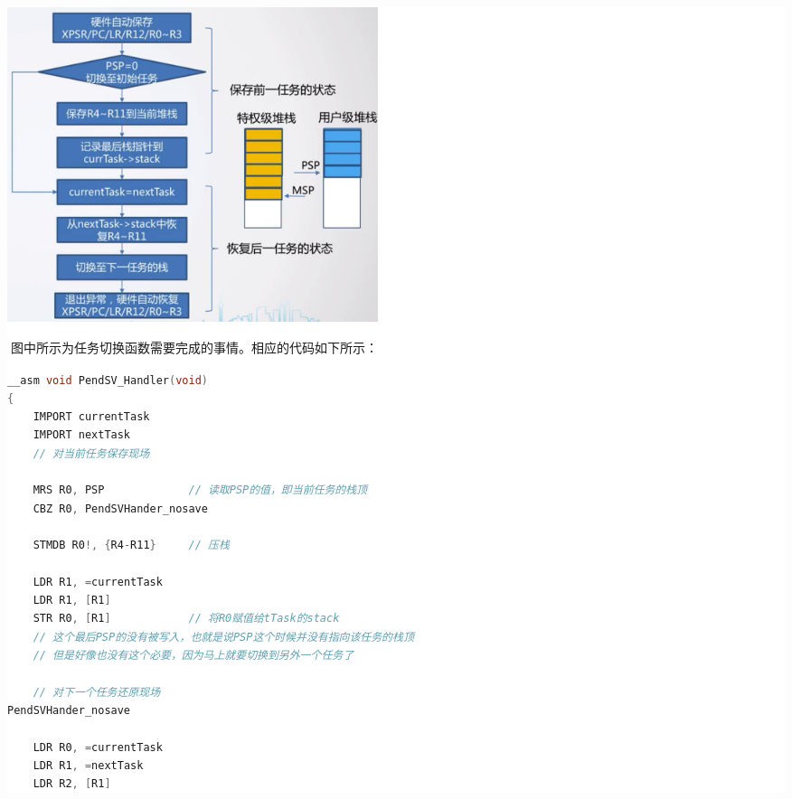 <img src="images/tinyOS_note/image-20220513231935431.png" alt="image-20220513231935431" style="zoom: 40%;" />

​	图中所示为任务切换函数需要完成的事情。相应的代码如下所示：

```C
__asm void PendSV_Handler(void)
{
    IMPORT currentTask
    IMPORT nextTask
    // 对当前任务保存现场
    
    MRS R0, PSP             // 读取PSP的值，即当前任务的栈顶
    CBZ R0, PendSVHander_nosave
    
    STMDB R0!, {R4-R11}     // 压栈

    LDR R1, =currentTask
    LDR R1, [R1]
    STR R0, [R1]            // 将R0赋值给tTask的stack
    // 这个最后PSP的没有被写入，也就是说PSP这个时候并没有指向该任务的栈顶
    // 但是好像也没有这个必要，因为马上就要切换到另外一个任务了

    // 对下一个任务还原现场
PendSVHander_nosave
    
    LDR R0, =currentTask
    LDR R1, =nextTask
    LDR R2, [R1]
```